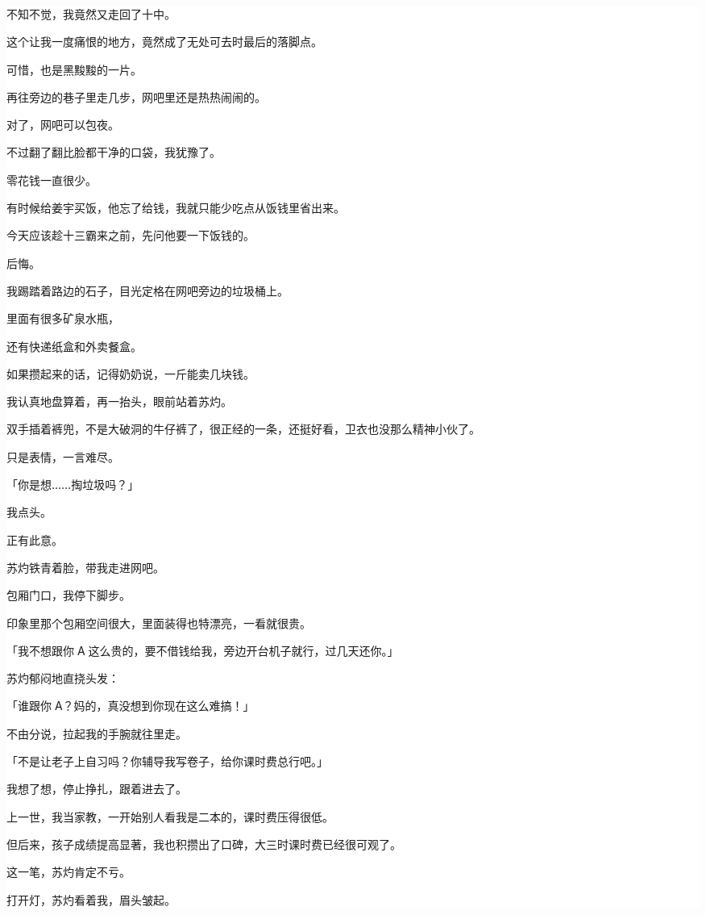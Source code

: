 不知不觉，我竟然又走回了十中。

这个让我一度痛恨的地方，竟然成了无处可去时最后的落脚点。

可惜，也是黑黢黢的一片。

再往旁边的巷子里走几步，网吧里还是热热闹闹的。

对了，网吧可以包夜。

不过翻了翻比脸都干净的口袋，我犹豫了。

零花钱一直很少。

有时候给姜宇买饭，他忘了给钱，我就只能少吃点从饭钱里省出来。

今天应该趁十三霸来之前，先问他要一下饭钱的。

后悔。

我踢踏着路边的石子，目光定格在网吧旁边的垃圾桶上。

里面有很多矿泉水瓶，

还有快递纸盒和外卖餐盒。

如果攒起来的话，记得奶奶说，一斤能卖几块钱。

我认真地盘算着，再一抬头，眼前站着苏灼。

双手插着裤兜，不是大破洞的牛仔裤了，很正经的一条，还挺好看，卫衣也没那么精神小伙了。

只是表情，一言难尽。

「你是想……掏垃圾吗？」

我点头。

正有此意。

苏灼铁青着脸，带我走进网吧。

包厢门口，我停下脚步。

印象里那个包厢空间很大，里面装得也特漂亮，一看就很贵。

「我不想跟你 A 这么贵的，要不借钱给我，旁边开台机子就行，过几天还你。」

苏灼郁闷地直挠头发：

「谁跟你 A？妈的，真没想到你现在这么难搞！」

不由分说，拉起我的手腕就往里走。

「不是让老子上自习吗？你辅导我写卷子，给你课时费总行吧。」

我想了想，停止挣扎，跟着进去了。

上一世，我当家教，一开始别人看我是二本的，课时费压得很低。

但后来，孩子成绩提高显著，我也积攒出了口碑，大三时课时费已经很可观了。

这一笔，苏灼肯定不亏。

打开灯，苏灼看着我，眉头皱起。
